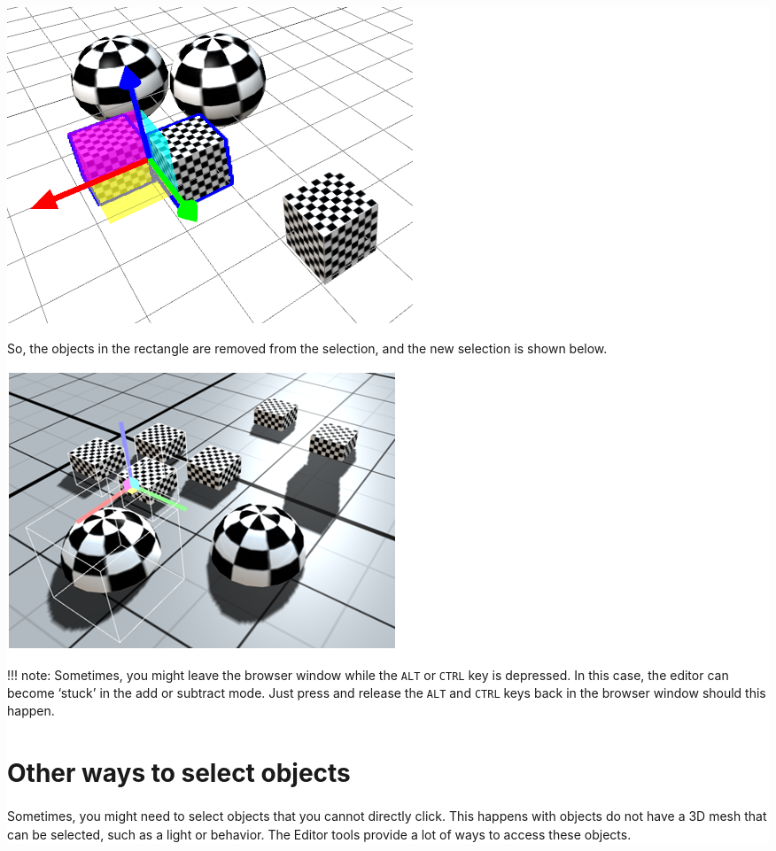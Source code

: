 ![](./images/selecting-objects/selections.html_Image9.png)

So, the objects in the rectangle are removed from the selection, and the new selection is shown below.

![](./images/selecting-objects/selections.html_Image10.png)

!!! note:
	Sometimes, you might leave the browser window while the `ALT` or `CTRL` key is depressed. In this case, the editor can become ‘stuck’ in the add or subtract mode. Just press and release the `ALT` and `CTRL` keys back in the browser window should this happen. 

# Other ways to select objects

Sometimes, you might need to select objects that you cannot directly click. This happens with objects do not have a 3D mesh that can be selected, such as a light or behavior. The Editor tools provide a lot of ways to access these objects.
